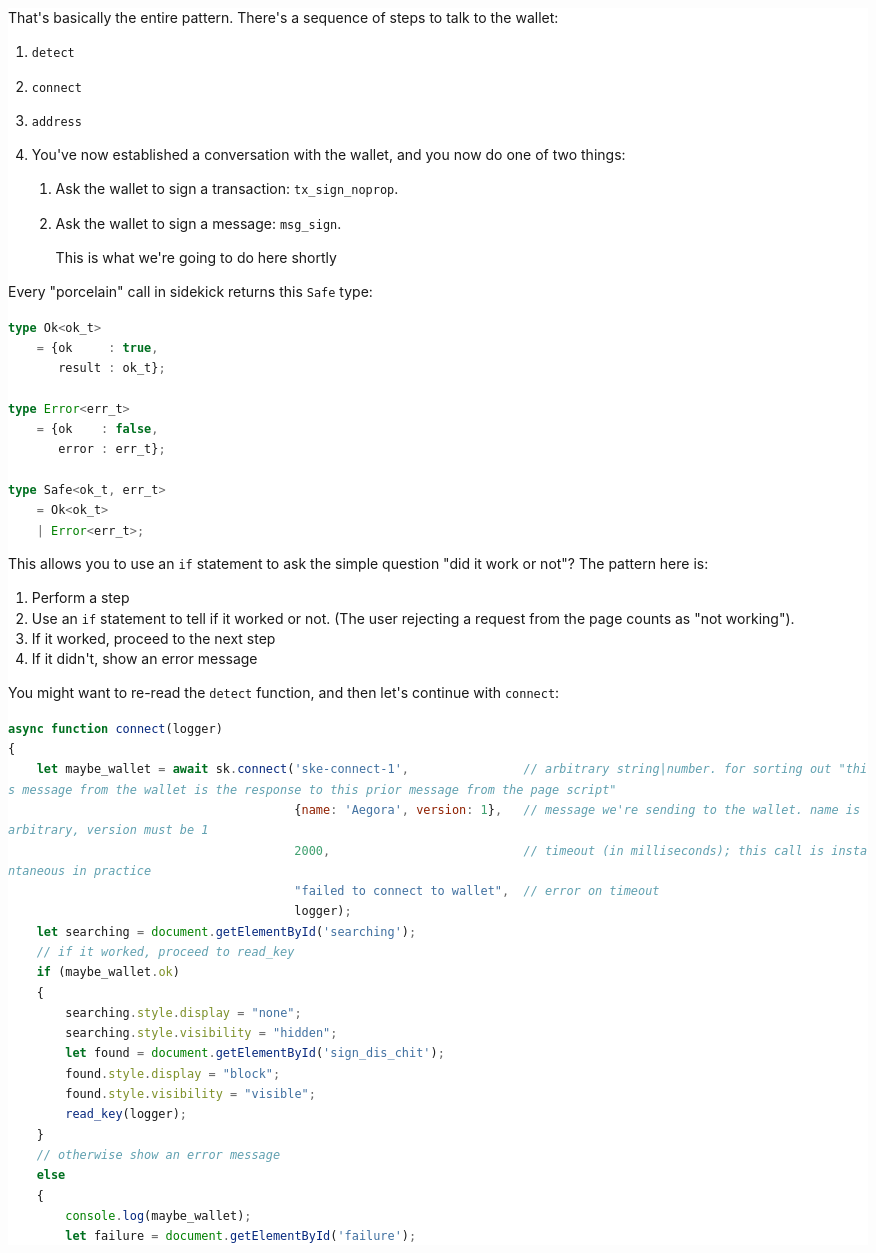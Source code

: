 That's basically the entire pattern. There's a sequence of steps to talk to the wallet:

1.  `detect`
2.  `connect`
3.  `address`
4.  You've now established a conversation with the wallet, and you now
    do one of two things:

    1.  Ask the wallet to sign a transaction: `tx_sign_noprop`.
    2.  Ask the wallet to sign a message: `msg_sign`.

        This is what we're going to do here shortly

Every "porcelain" call in sidekick returns this `Safe` type:

```ts
type Ok<ok_t>
    = {ok     : true,
       result : ok_t};

type Error<err_t>
    = {ok    : false,
       error : err_t};

type Safe<ok_t, err_t>
    = Ok<ok_t>
    | Error<err_t>;
```

This allows you to use an `if` statement to ask the simple question "did it
work or not"?  The pattern here is:

1. Perform a step
2. Use an `if` statement to tell if it worked or not. (The user rejecting a request from the page counts as "not working").
3. If it worked, proceed to the next step
4. If it didn't, show an error message

You might want to re-read the `detect` function, and then let's continue with `connect`:


```js
async function connect(logger)
{
    let maybe_wallet = await sk.connect('ske-connect-1',                // arbitrary string|number. for sorting out "this message from the wallet is the response to this prior message from the page script"
                                        {name: 'Aegora', version: 1},   // message we're sending to the wallet. name is arbitrary, version must be 1
                                        2000,                           // timeout (in milliseconds); this call is instantaneous in practice
                                        "failed to connect to wallet",  // error on timeout
                                        logger);
    let searching = document.getElementById('searching');
    // if it worked, proceed to read_key
    if (maybe_wallet.ok)
    {
        searching.style.display = "none";
        searching.style.visibility = "hidden";
        let found = document.getElementById('sign_dis_chit');
        found.style.display = "block";
        found.style.visibility = "visible";
        read_key(logger);
    }
    // otherwise show an error message
    else
    {
        console.log(maybe_wallet);
        let failure = document.getElementById('failure');
```